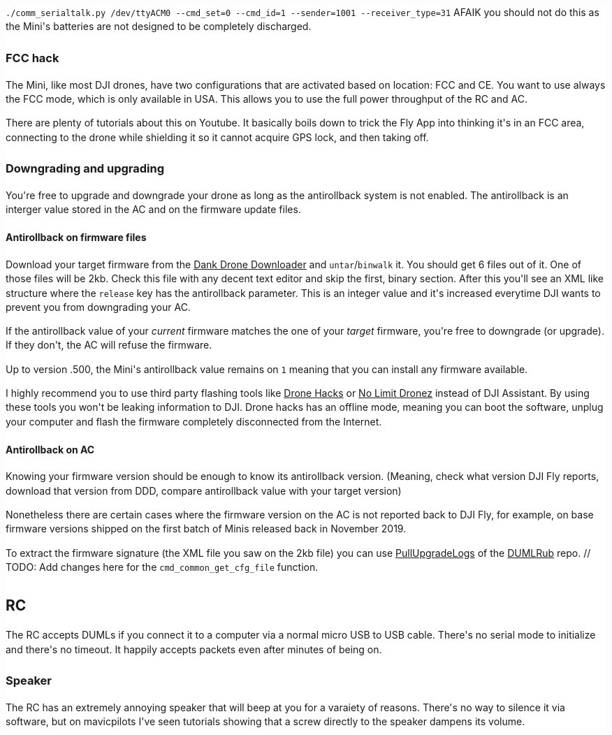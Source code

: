 ```./comm_serialtalk.py /dev/ttyACM0 --cmd_set=0 --cmd_id=1 --sender=1001 --receiver_type=31```
AFAIK you should not do this as the Mini's batteries are not designed to be completely discharged.

### FCC hack

The Mini, like most DJI drones, have two configurations that are activated based on location: FCC and CE. You want to use always the FCC mode, which is only available in USA. This allows you to use the full power throughput of the RC and AC.

There are plenty of tutorials about this on Youtube. It basically boils down to trick the Fly App into thinking it's in an FCC area, connecting to the drone while shielding it so it cannot acquire GPS lock, and then taking off. 

### Downgrading and upgrading

You're free to upgrade and downgrade your drone as long as the antirollback system is not enabled. The antirollback is an interger value stored in the AC and on the firmware update files.

#### Antirollback on firmware files

Download your target firmware from the [Dank Drone Downloader](http://dankdronedownloader.co.uk/DDD2/app/) and `untar`/`binwalk` it. You should get 6 files out of it. One of those files will be 2kb. Check this file with any decent text editor and skip the first, binary section. After this you'll see an XML like structure where the `release` key has the antirollback parameter. This is an integer value and it's increased everytime DJI wants to prevent you from downgrading your AC.

If the antirollback value of your _current_ firmware matches the one of your _target_ firmware, you're free to downgrade (or upgrade). If they don't, the AC will refuse the firmware.

Up to version .500, the Mini's antirollback value remains on `1` meaning that you can install any firmware available.

I highly recommend you to use third party flashing tools like [Drone Hacks](https://drone-hacks.com/download) or [No Limit Dronez](https://nolimitdronez.com/download) instead of DJI Assistant. By using these tools you won't be leaking information to DJI. Drone hacks has an offline mode, meaning you can boot the software, unplug your computer and flash the firmware completely disconnected from the Internet. 

#### Antirollback on AC

Knowing your firmware version should be enough to know its antirollback version. (Meaning, check what version DJI Fly reports, download that version from DDD, compare antirollback value with your target version)

Nonetheless there are certain cases where the firmware version on the AC is not reported back to DJI Fly, for example, on base firmware versions shipped on the first batch of Minis released back in November 2019.

To extract the firmware signature (the XML file you saw on the 2kb file) you can use [PullUpgradeLogs](https://github.com/MAVProxyUser/DUMLrub/blob/master/PullUpgradeLogs.rb) of the [DUMLRub](https://github.com/MAVProxyUser/DUMLrub/) repo. // TODO: Add changes here for the `cmd_common_get_cfg_file` function.

## RC

The RC accepts DUMLs if you connect it to a computer via a normal micro USB to USB cable. There's no serial mode to initialize and there's no timeout. It happily accepts packets even after minutes of being on.

### Speaker

The RC has an extremely annoying speaker that will beep at you for a varaiety of reasons. There's no way to silence it via software, but on mavicpilots I've seen tutorials showing that a screw directly to the speaker dampens its volume.
```